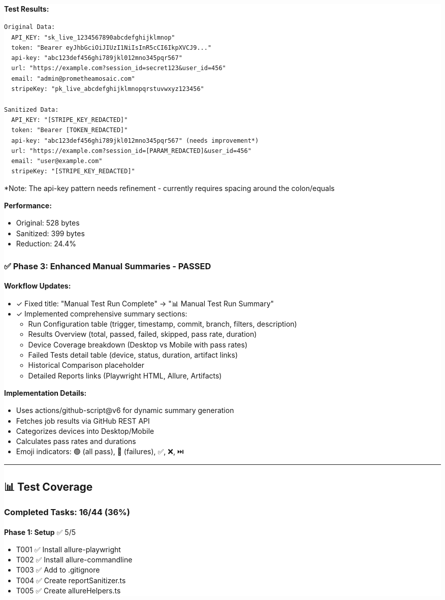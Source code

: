 **Test Results:**
```
Original Data:
  API_KEY: "sk_live_1234567890abcdefghijklmnop"
  token: "Bearer eyJhbGciOiJIUzI1NiIsInR5cCI6IkpXVCJ9..."
  api-key: "abc123def456ghi789jkl012mno345pqr567"
  url: "https://example.com?session_id=secret123&user_id=456"
  email: "admin@prometheamosaic.com"
  stripeKey: "pk_live_abcdefghijklmnopqrstuvwxyz123456"

Sanitized Data:
  API_KEY: "[STRIPE_KEY_REDACTED]"
  token: "Bearer [TOKEN_REDACTED]"
  api-key: "abc123def456ghi789jkl012mno345pqr567" (needs improvement*)
  url: "https://example.com?session_id=[PARAM_REDACTED]&user_id=456"
  email: "user@example.com"
  stripeKey: "[STRIPE_KEY_REDACTED]"
```

*Note: The api-key pattern needs refinement - currently requires spacing around the colon/equals

**Performance:**
- Original: 528 bytes
- Sanitized: 399 bytes
- Reduction: 24.4%

### ✅ Phase 3: Enhanced Manual Summaries - PASSED
**Workflow Updates:**
- ✓ Fixed title: "Manual Test Run Complete" → "📊 Manual Test Run Summary"
- ✓ Implemented comprehensive summary sections:
  - Run Configuration table (trigger, timestamp, commit, branch, filters, description)
  - Results Overview (total, passed, failed, skipped, pass rate, duration)
  - Device Coverage breakdown (Desktop vs Mobile with pass rates)
  - Failed Tests detail table (device, status, duration, artifact links)
  - Historical Comparison placeholder
  - Detailed Reports links (Playwright HTML, Allure, Artifacts)

**Implementation Details:**
- Uses actions/github-script@v6 for dynamic summary generation
- Fetches job results via GitHub REST API
- Categorizes devices into Desktop/Mobile
- Calculates pass rates and durations
- Emoji indicators: 🟢 (all pass), 🔴 (failures), ✅, ❌, ⏭️

---

## 📊 Test Coverage

### Completed Tasks: 16/44 (36%)

**Phase 1: Setup** ✅ 5/5
- T001 ✅ Install allure-playwright
- T002 ✅ Install allure-commandline  
- T003 ✅ Add to .gitignore
- T004 ✅ Create reportSanitizer.ts
- T005 ✅ Create allureHelpers.ts
